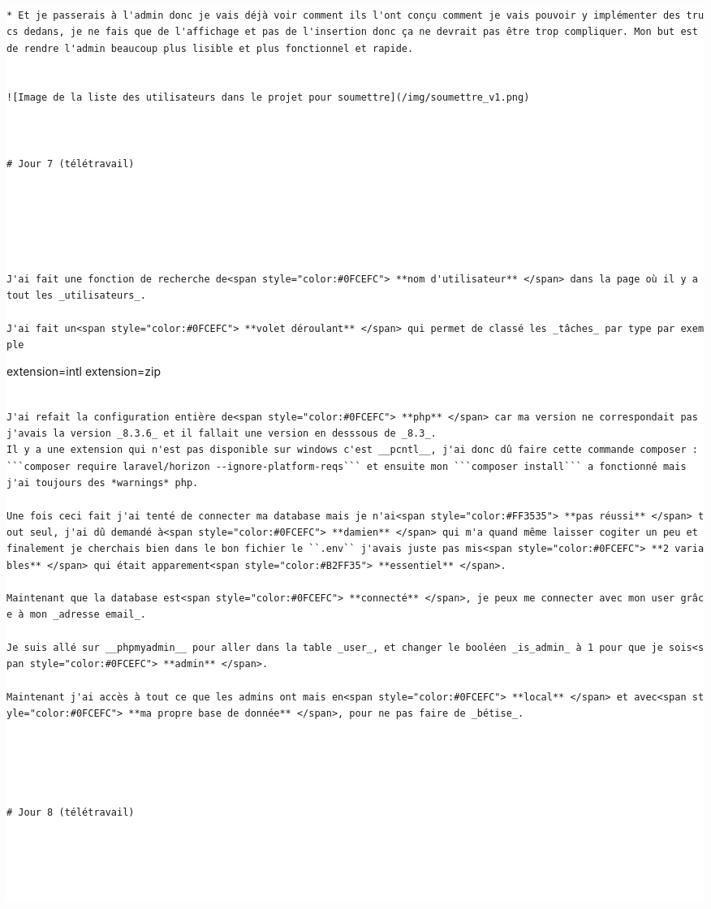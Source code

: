 ```
* Et je passerais à l'admin donc je vais déjà voir comment ils l'ont conçu comment je vais pouvoir y implémenter des trucs dedans, je ne fais que de l'affichage et pas de l'insertion donc ça ne devrait pas être trop compliquer. Mon but est de rendre l'admin beaucoup plus lisible et plus fonctionnel et rapide.


![Image de la liste des utilisateurs dans le projet pour soumettre](/img/soumettre_v1.png)



# Jour 7 (télétravail)






J'ai fait une fonction de recherche de<span style="color:#0FCEFC"> **nom d'utilisateur** </span> dans la page où il y a tout les _utilisateurs_.

J'ai fait un<span style="color:#0FCEFC"> **volet déroulant** </span> qui permet de classé les _tâches_ par type par exemple

```
extension=intl
extension=zip 
```

J'ai refait la configuration entière de<span style="color:#0FCEFC"> **php** </span> car ma version ne correspondait pas j'avais la version _8.3.6_ et il fallait une version en desssous de _8.3_.
Il y a une extension qui n'est pas disponible sur windows c'est __pcntl__, j'ai donc dû faire cette commande composer : ```composer require laravel/horizon --ignore-platform-reqs``` et ensuite mon ```composer install``` a fonctionné mais j'ai toujours des *warnings* php.

Une fois ceci fait j'ai tenté de connecter ma database mais je n'ai<span style="color:#FF3535"> **pas réussi** </span> tout seul, j'ai dû demandé à<span style="color:#0FCEFC"> **damien** </span> qui m'a quand même laisser cogiter un peu et finalement je cherchais bien dans le bon fichier le ``.env`` j'avais juste pas mis<span style="color:#0FCEFC"> **2 variables** </span> qui était apparement<span style="color:#B2FF35"> **essentiel** </span>.

Maintenant que la database est<span style="color:#0FCEFC"> **connecté** </span>, je peux me connecter avec mon user grâce à mon _adresse email_.

Je suis allé sur __phpmyadmin__ pour aller dans la table _user_, et changer le booléen _is_admin_ à 1 pour que je sois<span style="color:#0FCEFC"> **admin** </span>.

Maintenant j'ai accès à tout ce que les admins ont mais en<span style="color:#0FCEFC"> **local** </span> et avec<span style="color:#0FCEFC"> **ma propre base de donnée** </span>, pour ne pas faire de _bétise_.





# Jour 8 (télétravail)






```